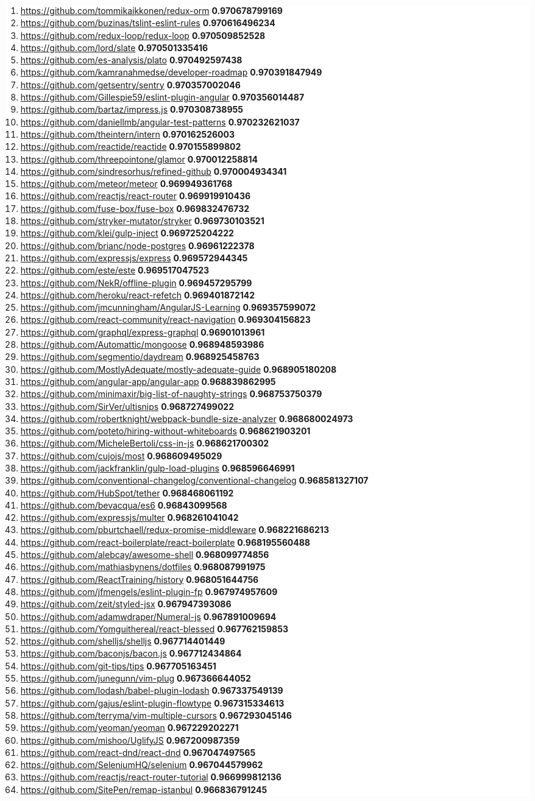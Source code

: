  1. https://github.com/tommikaikkonen/redux-orm **0.970678799169**
 1. https://github.com/buzinas/tslint-eslint-rules **0.970616496234**
 1. https://github.com/redux-loop/redux-loop **0.970509852528**
 1. https://github.com/lord/slate **0.970501335416**
 1. https://github.com/es-analysis/plato **0.970492597438**
 1. https://github.com/kamranahmedse/developer-roadmap **0.970391847949**
 1. https://github.com/getsentry/sentry **0.970357002046**
 1. https://github.com/Gillespie59/eslint-plugin-angular **0.970356014487**
 1. https://github.com/bartaz/impress.js **0.970308738955**
 1. https://github.com/daniellmb/angular-test-patterns **0.970232621037**
 1. https://github.com/theintern/intern **0.970162526003**
 1. https://github.com/reactide/reactide **0.970155899802**
 1. https://github.com/threepointone/glamor **0.970012258814**
 1. https://github.com/sindresorhus/refined-github **0.970004934341**
 1. https://github.com/meteor/meteor **0.969949361768**
 1. https://github.com/reactjs/react-router **0.969919910436**
 1. https://github.com/fuse-box/fuse-box **0.969832476732**
 1. https://github.com/stryker-mutator/stryker **0.969730103521**
 1. https://github.com/klei/gulp-inject **0.969725204222**
 1. https://github.com/brianc/node-postgres **0.96961222378**
 1. https://github.com/expressjs/express **0.969572944345**
 1. https://github.com/este/este **0.969517047523**
 1. https://github.com/NekR/offline-plugin **0.969457295799**
 1. https://github.com/heroku/react-refetch **0.969401872142**
 1. https://github.com/jmcunningham/AngularJS-Learning **0.969357599072**
 1. https://github.com/react-community/react-navigation **0.969304156823**
 1. https://github.com/graphql/express-graphql **0.96901013961**
 1. https://github.com/Automattic/mongoose **0.968948593986**
 1. https://github.com/segmentio/daydream **0.968925458763**
 1. https://github.com/MostlyAdequate/mostly-adequate-guide **0.968905180208**
 1. https://github.com/angular-app/angular-app **0.968839862995**
 1. https://github.com/minimaxir/big-list-of-naughty-strings **0.968753750379**
 1. https://github.com/SirVer/ultisnips **0.968727499022**
 1. https://github.com/robertknight/webpack-bundle-size-analyzer **0.968680024973**
 1. https://github.com/poteto/hiring-without-whiteboards **0.968621903201**
 1. https://github.com/MicheleBertoli/css-in-js **0.968621700302**
 1. https://github.com/cujojs/most **0.968609495029**
 1. https://github.com/jackfranklin/gulp-load-plugins **0.968596646991**
 1. https://github.com/conventional-changelog/conventional-changelog **0.968581327107**
 1. https://github.com/HubSpot/tether **0.968468061192**
 1. https://github.com/bevacqua/es6 **0.96843099568**
 1. https://github.com/expressjs/multer **0.968261041042**
 1. https://github.com/pburtchaell/redux-promise-middleware **0.968221686213**
 1. https://github.com/react-boilerplate/react-boilerplate **0.968195560488**
 1. https://github.com/alebcay/awesome-shell **0.968099774856**
 1. https://github.com/mathiasbynens/dotfiles **0.968087991975**
 1. https://github.com/ReactTraining/history **0.968051644756**
 1. https://github.com/jfmengels/eslint-plugin-fp **0.967974957609**
 1. https://github.com/zeit/styled-jsx **0.967947393086**
 1. https://github.com/adamwdraper/Numeral-js **0.967891009694**
 1. https://github.com/Yomguithereal/react-blessed **0.967762159853**
 1. https://github.com/shelljs/shelljs **0.967714401449**
 1. https://github.com/baconjs/bacon.js **0.967712434864**
 1. https://github.com/git-tips/tips **0.967705163451**
 1. https://github.com/junegunn/vim-plug **0.967366644052**
 1. https://github.com/lodash/babel-plugin-lodash **0.967337549139**
 1. https://github.com/gajus/eslint-plugin-flowtype **0.967315334613**
 1. https://github.com/terryma/vim-multiple-cursors **0.967293045146**
 1. https://github.com/yeoman/yeoman **0.967229202271**
 1. https://github.com/mishoo/UglifyJS **0.967200987359**
 1. https://github.com/react-dnd/react-dnd **0.967047497565**
 1. https://github.com/SeleniumHQ/selenium **0.967044579962**
 1. https://github.com/reactjs/react-router-tutorial **0.966999812136**
 1. https://github.com/SitePen/remap-istanbul **0.966836791245**